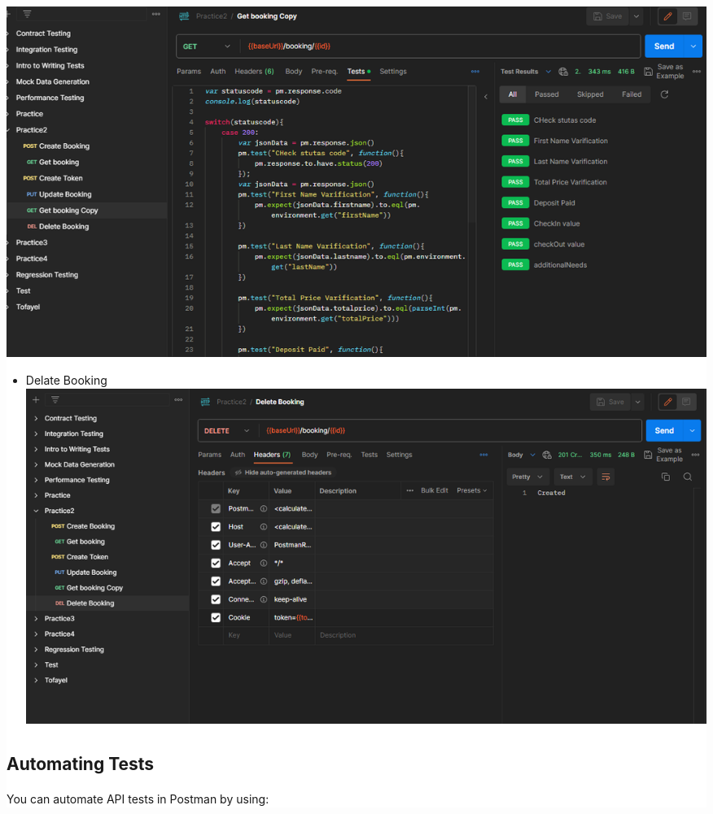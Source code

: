 ![Get booking update](https://github.com/tofayel143/API-Testing/blob/main/Image/p8.png)
- Delate Booking
![Delete](https://github.com/tofayel143/API-Testing/blob/main/Image/p9.png)

## Automating Tests

You can automate API tests in Postman by using:
